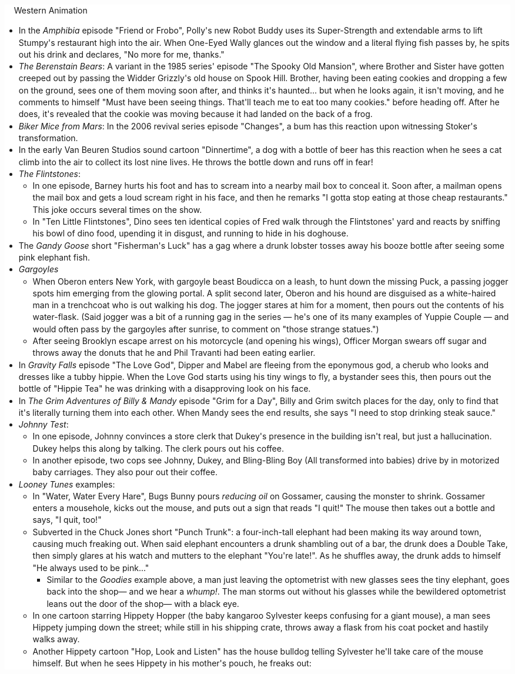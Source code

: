    Western Animation 

-   In the _Amphibia_ episode "Friend or Frobo", Polly's new Robot Buddy uses its Super-Strength and extendable arms to lift Stumpy's restaurant high into the air. When One-Eyed Wally glances out the window and a literal flying fish passes by, he spits out his drink and declares, "No more for me, thanks."
-   _The Berenstain Bears_: A variant in the 1985 series' episode "The Spooky Old Mansion", where Brother and Sister have gotten creeped out by passing the Widder Grizzly's old house on Spook Hill. Brother, having been eating cookies and dropping a few on the ground, sees one of them moving soon after, and thinks it's haunted... but when he looks again, it isn't moving, and he comments to himself "Must have been seeing things. That'll teach me to eat too many cookies." before heading off. After he does, it's revealed that the cookie was moving because it had landed on the back of a frog.
-   _Biker Mice from Mars_: In the 2006 revival series episode "Changes", a bum has this reaction upon witnessing Stoker's transformation.
-   In the early Van Beuren Studios sound cartoon "Dinnertime", a dog with a bottle of beer has this reaction when he sees a cat climb into the air to collect its lost nine lives. He throws the bottle down and runs off in fear!
-   _The Flintstones_:
    -   In one episode, Barney hurts his foot and has to scream into a nearby mail box to conceal it. Soon after, a mailman opens the mail box and gets a loud scream right in his face, and then he remarks "I gotta stop eating at those cheap restaurants." This joke occurs several times on the show.
    -   In "Ten Little Flintstones", Dino sees ten identical copies of Fred walk through the Flintstones' yard and reacts by sniffing his bowl of dino food, upending it in disgust, and running to hide in his doghouse.
-   The _Gandy Goose_ short "Fisherman's Luck" has a gag where a drunk lobster tosses away his booze bottle after seeing some pink elephant fish.
-   _Gargoyles_
    -   When Oberon enters New York, with gargoyle beast Boudicca on a leash, to hunt down the missing Puck, a passing jogger spots him emerging from the glowing portal. A split second later, Oberon and his hound are disguised as a white-haired man in a trenchcoat who is out walking his dog. The jogger stares at him for a moment, then pours out the contents of his water-flask. (Said jogger was a bit of a running gag in the series — he's one of its many examples of Yuppie Couple — and would often pass by the gargoyles after sunrise, to comment on "those strange statues.")
    -   After seeing Brooklyn escape arrest on his motorcycle (and opening his wings), Officer Morgan swears off sugar and throws away the donuts that he and Phil Travanti had been eating earlier.
-   In _Gravity Falls_ episode "The Love God", Dipper and Mabel are fleeing from the eponymous god, a cherub who looks and dresses like a tubby hippie. When the Love God starts using his tiny wings to fly, a bystander sees this, then pours out the bottle of "Hippie Tea" he was drinking with a disapproving look on his face.
-   In _The Grim Adventures of Billy & Mandy_ episode "Grim for a Day", Billy and Grim switch places for the day, only to find that it's literally turning them into each other. When Mandy sees the end results, she says "I need to stop drinking steak sauce."
-   _Johnny Test_:
    -   In one episode, Johnny convinces a store clerk that Dukey's presence in the building isn't real, but just a hallucination. Dukey helps this along by talking. The clerk pours out his coffee.
    -   In another episode, two cops see Johnny, Dukey, and Bling-Bling Boy (All transformed into babies) drive by in motorized baby carriages. They also pour out their coffee.
-   _Looney Tunes_ examples:
    -   In "Water, Water Every Hare", Bugs Bunny pours _reducing oil_ on Gossamer, causing the monster to shrink. Gossamer enters a mousehole, kicks out the mouse, and puts out a sign that reads "I quit!" The mouse then takes out a bottle and says, "I quit, too!"
    -   Subverted in the Chuck Jones short "Punch Trunk": a four-inch-tall elephant had been making its way around town, causing much freaking out. When said elephant encounters a drunk shambling out of a bar, the drunk does a Double Take, then simply glares at his watch and mutters to the elephant "You're late!". As he shuffles away, the drunk adds to himself "He always used to be pink..."
        -   Similar to the _Goodies_ example above, a man just leaving the optometrist with new glasses sees the tiny elephant, goes back into the shop— and we hear a _whump!_. The man storms out without his glasses while the bewildered optometrist leans out the door of the shop— with a black eye.
    -   In one cartoon starring Hippety Hopper (the baby kangaroo Sylvester keeps confusing for a giant mouse), a man sees Hippety jumping down the street; while still in his shipping crate, throws away a flask from his coat pocket and hastily walks away.
    -   Another Hippety cartoon "Hop, Look and Listen" has the house bulldog telling Sylvester he'll take care of the mouse himself. But when he sees Hippety in his mother's pouch, he freaks out:
        